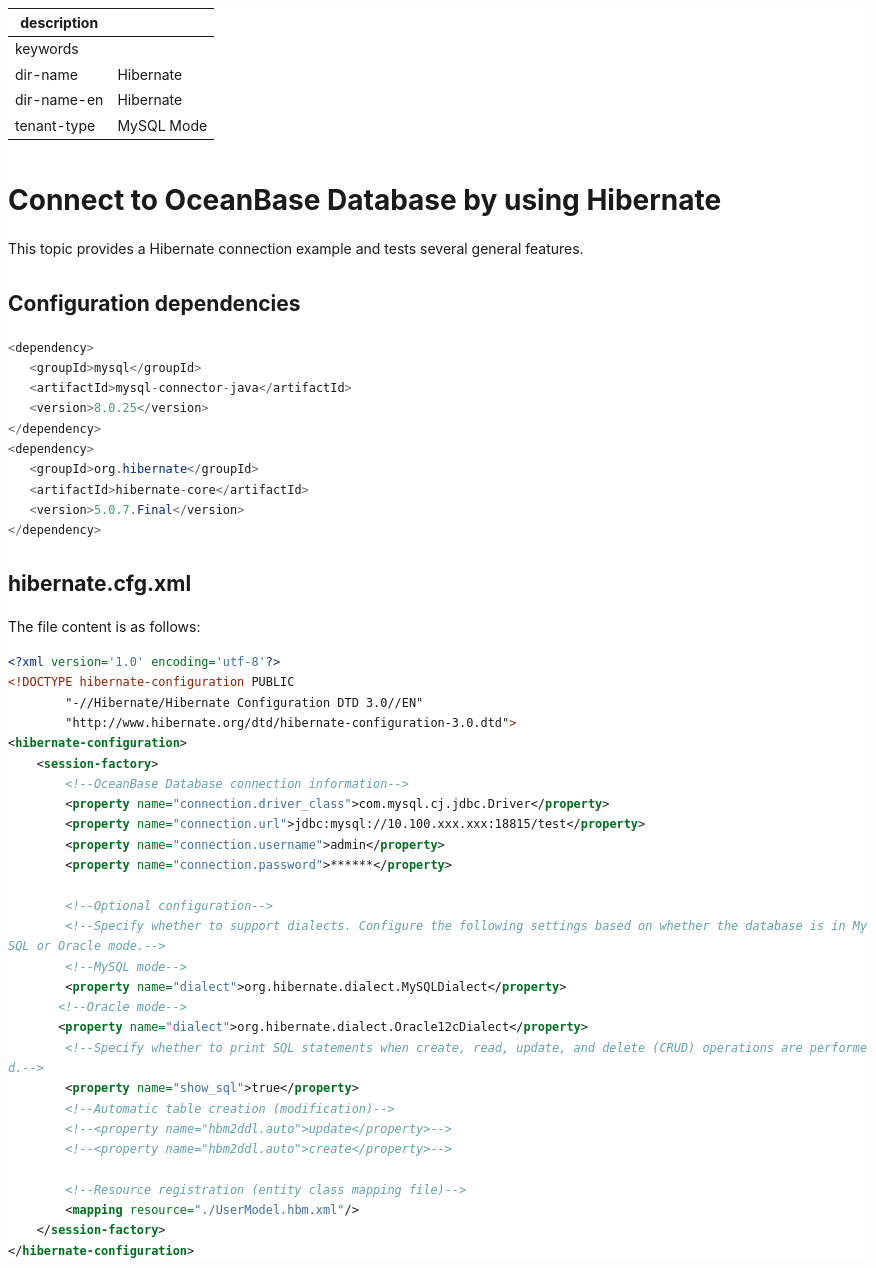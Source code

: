 |description||
|---|---|
|keywords||
|dir-name|Hibernate|
|dir-name-en|Hibernate|
|tenant-type|MySQL Mode|

# Connect to OceanBase Database by using Hibernate

This topic provides a Hibernate connection example and tests several general features.

## Configuration dependencies

```java
<dependency>
   <groupId>mysql</groupId>
   <artifactId>mysql-connector-java</artifactId>
   <version>8.0.25</version>
</dependency>
<dependency>
   <groupId>org.hibernate</groupId>
   <artifactId>hibernate-core</artifactId>
   <version>5.0.7.Final</version>
</dependency>
```

## hibernate.cfg.xml

The file content is as follows:

```xml
<?xml version='1.0' encoding='utf-8'?>
<!DOCTYPE hibernate-configuration PUBLIC
        "-//Hibernate/Hibernate Configuration DTD 3.0//EN"
        "http://www.hibernate.org/dtd/hibernate-configuration-3.0.dtd">
<hibernate-configuration>
    <session-factory>
        <!--OceanBase Database connection information-->
        <property name="connection.driver_class">com.mysql.cj.jdbc.Driver</property>
        <property name="connection.url">jdbc:mysql://10.100.xxx.xxx:18815/test</property>
        <property name="connection.username">admin</property>
        <property name="connection.password">******</property>

        <!--Optional configuration-->
        <!--Specify whether to support dialects. Configure the following settings based on whether the database is in MySQL or Oracle mode.-->
        <!--MySQL mode-->
        <property name="dialect">org.hibernate.dialect.MySQLDialect</property>
       <!--Oracle mode-->
       <property name="dialect">org.hibernate.dialect.Oracle12cDialect</property>
        <!--Specify whether to print SQL statements when create, read, update, and delete (CRUD) operations are performed.-->
        <property name="show_sql">true</property>
        <!--Automatic table creation (modification)-->
        <!--<property name="hbm2ddl.auto">update</property>-->
        <!--<property name="hbm2ddl.auto">create</property>-->

        <!--Resource registration (entity class mapping file)-->
        <mapping resource="./UserModel.hbm.xml"/>
    </session-factory>
</hibernate-configuration>
```